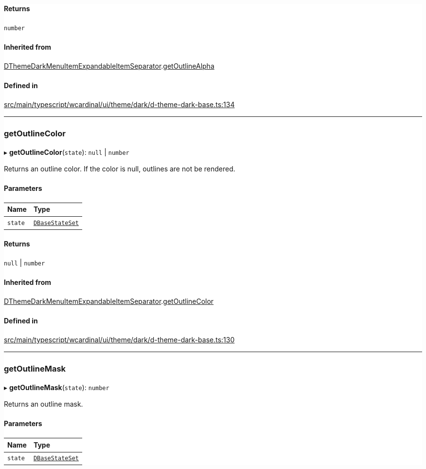 #### Returns

`number`

#### Inherited from

[DThemeDarkMenuItemExpandableItemSeparator](DThemeDarkMenuItemExpandableItemSeparator.md).[getOutlineAlpha](DThemeDarkMenuItemExpandableItemSeparator.md#getoutlinealpha)

#### Defined in

[src/main/typescript/wcardinal/ui/theme/dark/d-theme-dark-base.ts:134](https://github.com/winter-cardinal/winter-cardinal-ui/blob/v0.160.0/src/main/typescript/wcardinal/ui/theme/dark/d-theme-dark-base.ts#L134)

___

### getOutlineColor

▸ **getOutlineColor**(`state`): ``null`` \| `number`

Returns an outline color.
If the color is null, outlines are not be rendered.

#### Parameters

| Name | Type |
| :------ | :------ |
| `state` | [`DBaseStateSet`](../interfaces/DBaseStateSet.md) |

#### Returns

``null`` \| `number`

#### Inherited from

[DThemeDarkMenuItemExpandableItemSeparator](DThemeDarkMenuItemExpandableItemSeparator.md).[getOutlineColor](DThemeDarkMenuItemExpandableItemSeparator.md#getoutlinecolor)

#### Defined in

[src/main/typescript/wcardinal/ui/theme/dark/d-theme-dark-base.ts:130](https://github.com/winter-cardinal/winter-cardinal-ui/blob/v0.160.0/src/main/typescript/wcardinal/ui/theme/dark/d-theme-dark-base.ts#L130)

___

### getOutlineMask

▸ **getOutlineMask**(`state`): `number`

Returns an outline mask.

#### Parameters

| Name | Type |
| :------ | :------ |
| `state` | [`DBaseStateSet`](../interfaces/DBaseStateSet.md) |
